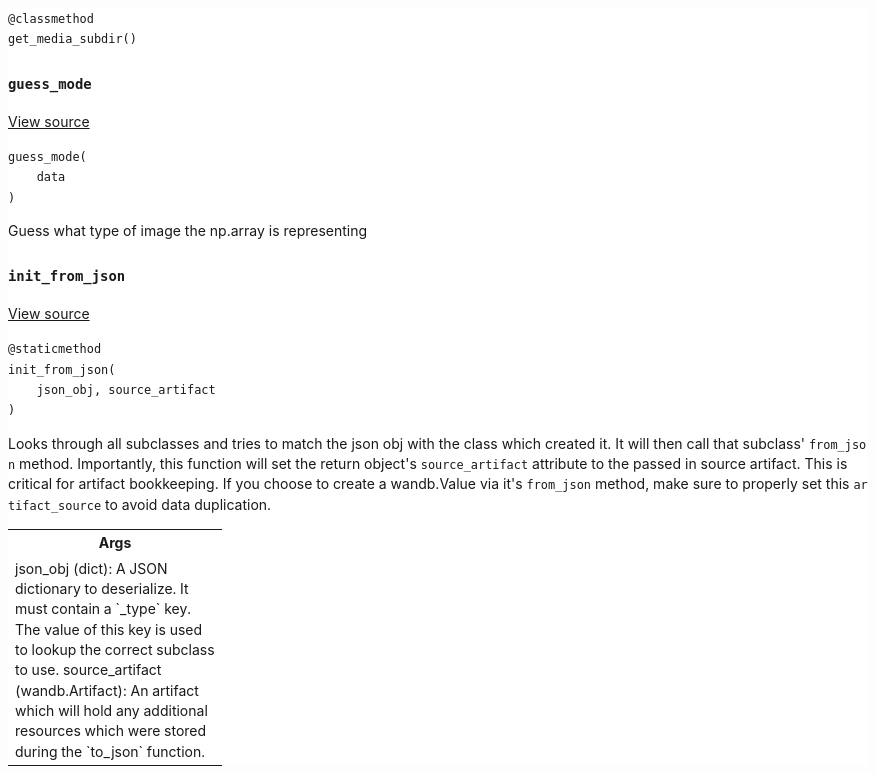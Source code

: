 <pre class="devsite-click-to-copy prettyprint lang-py tfo-signature-link">
<code>@classmethod</code>
<code>get_media_subdir()
</code></pre>




<h3 id="guess_mode"><code>guess_mode</code></h3>

<a target="_blank" href="https://www.github.com/wandb/client/tree/master/wandb/data_types.py#L1791-L1805">View source</a>

<pre class="devsite-click-to-copy prettyprint lang-py tfo-signature-link">
<code>guess_mode(
    data
)
</code></pre>

Guess what type of image the np.array is representing


<h3 id="init_from_json"><code>init_from_json</code></h3>

<a target="_blank" href="https://www.github.com/wandb/client/tree/master/wandb/data_types.py#L146-L168">View source</a>

<pre class="devsite-click-to-copy prettyprint lang-py tfo-signature-link">
<code>@staticmethod</code>
<code>init_from_json(
    json_obj, source_artifact
)
</code></pre>

Looks through all subclasses and tries to match the json obj with the class which created it. It will then
call that subclass' `from_json` method. Importantly, this function will set the return object's `source_artifact`
attribute to the passed in source artifact. This is critical for artifact bookkeeping. If you choose to create
a wandb.Value via it's `from_json` method, make sure to properly set this `artifact_source` to avoid data duplication.


 <table class="responsive fixed orange">
<colgroup><col width="214px"><col></colgroup>
<tr><th colspan="2">Args</th></tr>
<tr class="alt">
<td colspan="2">
json_obj (dict): A JSON dictionary to deserialize. It must contain a `_type` key. The value of
this key is used to lookup the correct subclass to use.
source_artifact (wandb.Artifact): An artifact which will hold any additional resources which were stored
during the `to_json` function.
</td>
</tr>

</table>

